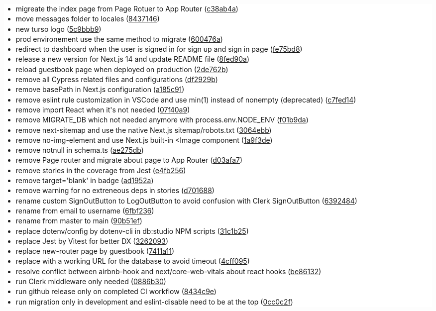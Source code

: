 * migreate the index page from Page Rotuer to App Router ([c38ab4a](https://github.com/mohammadabdullahrihan/Next-js-Boilerplate/commit/c38ab4aa32f78946eae84c61bf4b2832e9226b3a))
* move messages folder to locales ([8437146](https://github.com/mohammadabdullahrihan/Next-js-Boilerplate/commit/8437146b05b2a5f1b2305f03a81ff660b11577d0))
* new turso logo ([5c9bbb9](https://github.com/mohammadabdullahrihan/Next-js-Boilerplate/commit/5c9bbb9152dc9a36417cd645bc84080109968e70))
* prod environement use the same method to migrate ([600476a](https://github.com/mohammadabdullahrihan/Next-js-Boilerplate/commit/600476ab20cd12677dcd246ef129f61974614ecc))
* redirect to dashboard when the user is signed in for sign up and sign in page ([fe75bd8](https://github.com/mohammadabdullahrihan/Next-js-Boilerplate/commit/fe75bd85bb1766c476fb19d23fa26b003bb89c8b))
* release a new version for Next.js 14 and update README file ([8fed90a](https://github.com/mohammadabdullahrihan/Next-js-Boilerplate/commit/8fed90aa3cadf51fae6ec943294b9a9489423c87))
* reload guestbook page when deployed on production ([2de762b](https://github.com/mohammadabdullahrihan/Next-js-Boilerplate/commit/2de762b1bb7316d80120fd1a06bf184bff60d22a))
* remove all Cypress related files and configurations ([df2929b](https://github.com/mohammadabdullahrihan/Next-js-Boilerplate/commit/df2929bff51463c5b7b4d9f6eafcd91a50a5d0e6))
* remove basePath in Next.js configuration ([a185c91](https://github.com/mohammadabdullahrihan/Next-js-Boilerplate/commit/a185c91cb978ff2c1a39131983bab6bf22689525))
* remove eslint rule customization in VSCode and use min(1) instead of nonempty (deprecated) ([c7fed14](https://github.com/mohammadabdullahrihan/Next-js-Boilerplate/commit/c7fed14ea3756485993c65dafec0787e345c2a75))
* remove import React when it's not needed ([07f40a9](https://github.com/mohammadabdullahrihan/Next-js-Boilerplate/commit/07f40a99febd64f8a020cb0695f59508de047e85))
* remove MIGRATE_DB which not needed anymore with process.env.NODE_ENV ([f01b9da](https://github.com/mohammadabdullahrihan/Next-js-Boilerplate/commit/f01b9dad7369515d00d6254a7ba99f667155e8fb))
* remove next-sitemap and use the native Next.js sitemap/robots.txt ([3064ebb](https://github.com/mohammadabdullahrihan/Next-js-Boilerplate/commit/3064ebb1bcb9c41f6be2f08b3a875d81bd80e188))
* remove no-img-element and use Next.js built-in <Image component ([1a9f3de](https://github.com/mohammadabdullahrihan/Next-js-Boilerplate/commit/1a9f3de1353173d61cccbd1a041cebb142351e60))
* remove notnull in schema.ts ([ae275db](https://github.com/mohammadabdullahrihan/Next-js-Boilerplate/commit/ae275db37995f38247376f3c76450c2d0c3bcb6f))
* remove Page router and migrate about page to App Router ([d03afa7](https://github.com/mohammadabdullahrihan/Next-js-Boilerplate/commit/d03afa7f6032df0564b4330da8ddf8557ccebab9))
* remove stories in the coverage from Jest ([e4fb256](https://github.com/mohammadabdullahrihan/Next-js-Boilerplate/commit/e4fb256f114e45b6f07380437e9468e2060b50e2))
* remove target='blank' in badge ([ad1952a](https://github.com/mohammadabdullahrihan/Next-js-Boilerplate/commit/ad1952ada6a3ffcf31dcab4bfeb116dc122faf68))
* remove warning for no extreneous deps in stories ([d701688](https://github.com/mohammadabdullahrihan/Next-js-Boilerplate/commit/d7016881f55cd15c020e12eed39cbdfa2d7fe8eb))
* rename custom SignOutButton to LogOutButton to avoid confusion with Clerk SignOutButton ([6392484](https://github.com/mohammadabdullahrihan/Next-js-Boilerplate/commit/63924843b623264bb0848c94ba5349092d0b659b))
* rename from email to username ([6fbf236](https://github.com/mohammadabdullahrihan/Next-js-Boilerplate/commit/6fbf2361fc75c44b78303315bf32613ab0e1017c))
* rename from master to main ([90b51ef](https://github.com/mohammadabdullahrihan/Next-js-Boilerplate/commit/90b51ef79643847dfd426531e1ec1e2a66e6d592))
* replace dotenv/config by dotenv-cli in db:studio NPM scripts ([31c1b25](https://github.com/mohammadabdullahrihan/Next-js-Boilerplate/commit/31c1b259e1d9dff00674c03a1152f2c078232882))
* replace Jest by Vitest for better DX ([3262093](https://github.com/mohammadabdullahrihan/Next-js-Boilerplate/commit/32620930d3d227ad1771e2631ba25523e9d3cf87))
* replace new-router page by guestbook ([7411a11](https://github.com/mohammadabdullahrihan/Next-js-Boilerplate/commit/7411a111f57ae28e7a1c3b68df54ccaf5a34a1f7))
* replace with a working URL for the database to avoid timeout ([4cff095](https://github.com/mohammadabdullahrihan/Next-js-Boilerplate/commit/4cff095d56985ed6ce4da902d6ea96206cfea4c1))
* resolve conflict between airbnb-hook and next/core-web-vitals about react hooks ([be86132](https://github.com/mohammadabdullahrihan/Next-js-Boilerplate/commit/be8613263f35cf03989e7d2f527d93c9c370d78d))
* run Clerk middleware only needed ([0886b30](https://github.com/mohammadabdullahrihan/Next-js-Boilerplate/commit/0886b302eeb664c6476ab0cb061396299f9e7123))
* run github release only on completed CI workflow ([8434c9e](https://github.com/mohammadabdullahrihan/Next-js-Boilerplate/commit/8434c9ee833528e0cab0f5a117ea4037d20ea7e3))
* run migration only in development and eslint-disable need to be at the top ([0cc0c2f](https://github.com/mohammadabdullahrihan/Next-js-Boilerplate/commit/0cc0c2f520705d90e9853704e9aa3a2f3e0f193a))